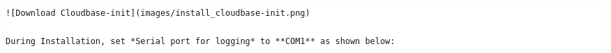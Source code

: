     ![Download Cloudbase-init](images/install_cloudbase-init.png)

    During Installation, set *Serial port for logging* to **COM1** as shown below:
